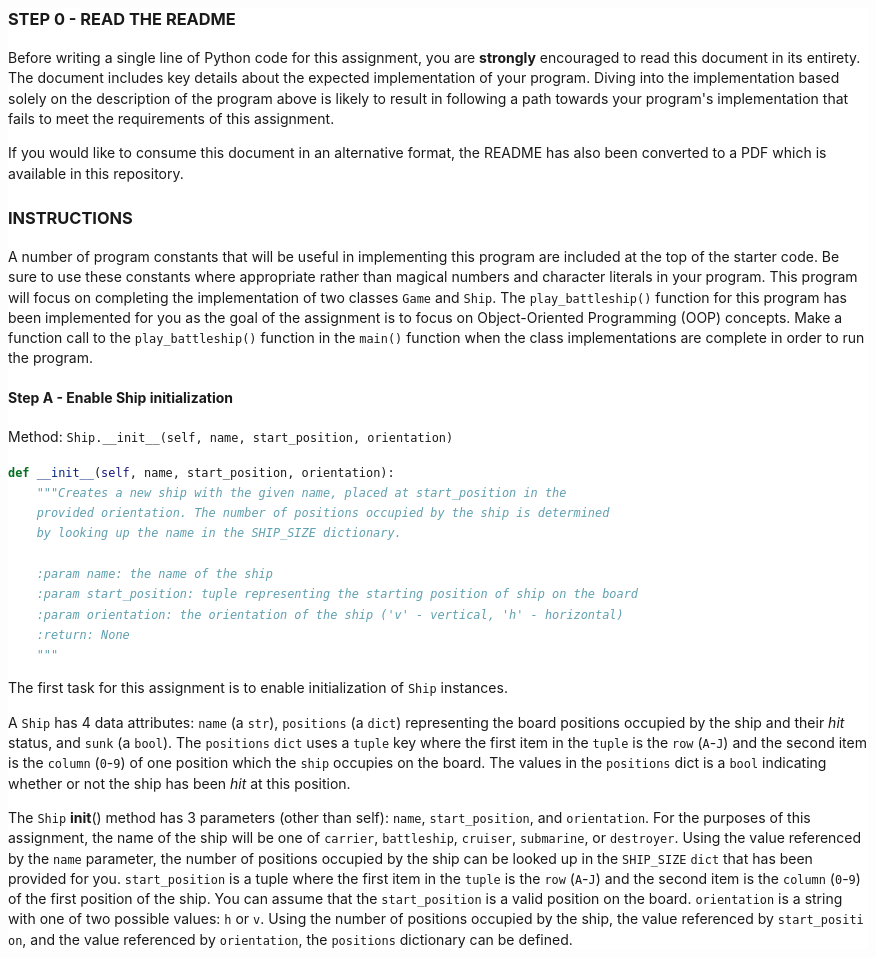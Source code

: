 <a name="step0"></a>
### STEP 0 - READ THE README

Before writing a single line of Python code for this assignment, you are **strongly** encouraged to read this document in its entirety. The document includes key details about the expected implementation of your program. Diving into the implementation based solely on the description of the program above is likely to result in following a path towards your program's implementation that fails to meet the requirements of this assignment.

If you would like to consume this document in an alternative format, the README has also been converted to a PDF which is available in this repository.

<a name="instructions"></a>
### INSTRUCTIONS

A number of program constants that will be useful in implementing this program are included at the top of the starter code. Be sure to use these constants where appropriate rather than magical numbers and character literals in your program. This program will focus on completing the implementation of two classes `Game` and `Ship`. The `play_battleship()` function for this program has been implemented for you as the goal of the assignment is to focus on Object-Oriented Programming (OOP) concepts. Make a function call to the `play_battleship()` function in the `main()` function when the class implementations are complete in order to run the program.

<a name="stepA"></a>
#### Step A - Enable Ship initialization
 
Method: `Ship.__init__(self, name, start_position, orientation)`

```python
def __init__(self, name, start_position, orientation):
    """Creates a new ship with the given name, placed at start_position in the
    provided orientation. The number of positions occupied by the ship is determined
    by looking up the name in the SHIP_SIZE dictionary.

    :param name: the name of the ship
    :param start_position: tuple representing the starting position of ship on the board
    :param orientation: the orientation of the ship ('v' - vertical, 'h' - horizontal)
    :return: None
    """

```

The first task for this assignment is to enable initialization of `Ship` instances. 

A `Ship` has 4 data attributes: `name` (a `str`), `positions` (a `dict`) representing the board positions occupied by the ship and their *hit* status, and `sunk` (a `bool`). The `positions` `dict` uses a `tuple` key where the first item in the `tuple` is the `row` (`A`-`J`) and the second item is the `column` (`0`-`9`) of one position which the `ship` occupies on the board. The values in the `positions` dict is a `bool` indicating whether or not the ship has been *hit* at this position. 

The `Ship` __init__() method has 3 parameters (other than self): `name`, `start_position`, and `orientation`. For the purposes of this assignment, the name of the ship will be one of `carrier`, `battleship`, `cruiser`, `submarine`, or `destroyer`. Using the value referenced by the `name` parameter, the number of positions occupied by the ship can be looked up in the `SHIP_SIZE` `dict` that has been provided for you. `start_position` is a tuple where the first item in the `tuple` is the `row` (`A`-`J`) and the second item is the `column` (`0`-`9`) of the first position of the ship. You can assume that the `start_position` is a valid position on the board. `orientation` is a string with one of two possible values: `h` or `v`. Using the number of positions occupied by the ship, the value referenced by `start_position`, and the value referenced by `orientation`, the `positions` dictionary can be defined. 
